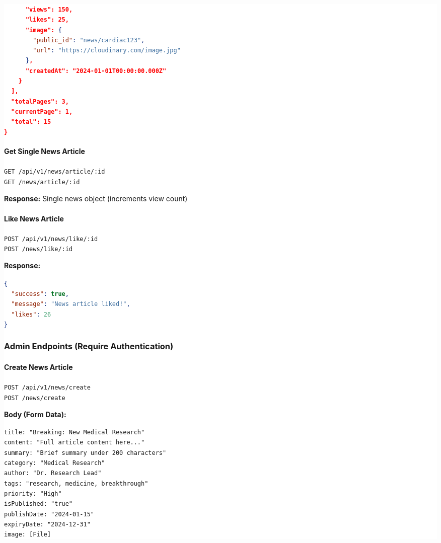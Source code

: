 ```json
      "views": 150,
      "likes": 25,
      "image": {
        "public_id": "news/cardiac123",
        "url": "https://cloudinary.com/image.jpg"
      },
      "createdAt": "2024-01-01T00:00:00.000Z"
    }
  ],
  "totalPages": 3,
  "currentPage": 1,
  "total": 15
}
```

#### Get Single News Article
```http
GET /api/v1/news/article/:id
GET /news/article/:id
```
**Response:** Single news object (increments view count)

#### Like News Article
```http
POST /api/v1/news/like/:id
POST /news/like/:id
```
**Response:**
```json
{
  "success": true,
  "message": "News article liked!",
  "likes": 26
}
```

### Admin Endpoints (Require Authentication)

#### Create News Article
```http
POST /api/v1/news/create
POST /news/create
```
**Body (Form Data):**
```
title: "Breaking: New Medical Research"
content: "Full article content here..."
summary: "Brief summary under 200 characters"
category: "Medical Research"
author: "Dr. Research Lead"
tags: "research, medicine, breakthrough"
priority: "High"
isPublished: "true"
publishDate: "2024-01-15"
expiryDate: "2024-12-31"
image: [File]
```
